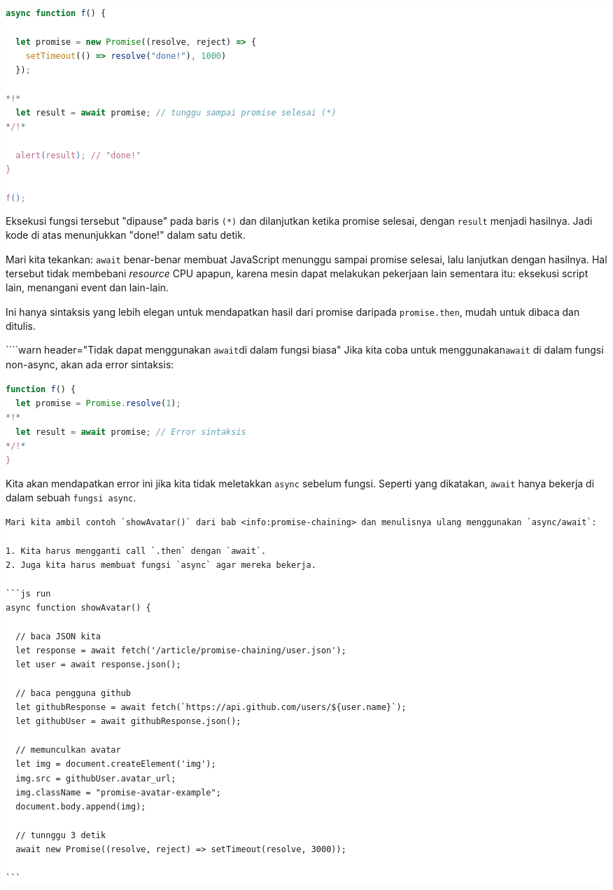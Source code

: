 ```js run
async function f() {

  let promise = new Promise((resolve, reject) => {
    setTimeout(() => resolve("done!"), 1000)
  });

*!*
  let result = await promise; // tunggu sampai promise selesai (*)
*/!*

  alert(result); // "done!"
}

f();
```

Eksekusi fungsi tersebut "dipause" pada baris `(*)` dan dilanjutkan ketika promise selesai, dengan `result` menjadi hasilnya. Jadi kode di atas menunjukkan "done!" dalam satu detik.

Mari kita tekankan: `await` benar-benar membuat JavaScript menunggu sampai promise selesai, lalu lanjutkan dengan hasilnya. Hal tersebut tidak membebani _resource_ CPU apapun, karena mesin dapat melakukan pekerjaan lain sementara itu: eksekusi script lain, menangani event dan lain-lain.

Ini hanya sintaksis yang lebih elegan untuk mendapatkan hasil dari promise daripada `promise.then`, mudah untuk dibaca dan ditulis.

````warn header="Tidak dapat menggunakan `await`di dalam fungsi biasa" Jika kita coba untuk menggunakan`await` di dalam fungsi non-async, akan ada error sintaksis:

```js run
function f() {
  let promise = Promise.resolve(1);
*!*
  let result = await promise; // Error sintaksis
*/!*
}
```

Kita akan mendapatkan error ini jika kita tidak meletakkan `async` sebelum fungsi. Seperti yang dikatakan, `await` hanya bekerja di dalam sebuah `fungsi async`.

`````
Mari kita ambil contoh `showAvatar()` dari bab <info:promise-chaining> dan menulisnya ulang menggunakan `async/await`:

1. Kita harus mengganti call `.then` dengan `await`.
2. Juga kita harus membuat fungsi `async` agar mereka bekerja.

```js run
async function showAvatar() {

  // baca JSON kita
  let response = await fetch('/article/promise-chaining/user.json');
  let user = await response.json();

  // baca pengguna github
  let githubResponse = await fetch(`https://api.github.com/users/${user.name}`);
  let githubUser = await githubResponse.json();

  // memunculkan avatar
  let img = document.createElement('img');
  img.src = githubUser.avatar_url;
  img.className = "promise-avatar-example";
  document.body.append(img);

  // tunnggu 3 detik
  await new Promise((resolve, reject) => setTimeout(resolve, 3000));

```
